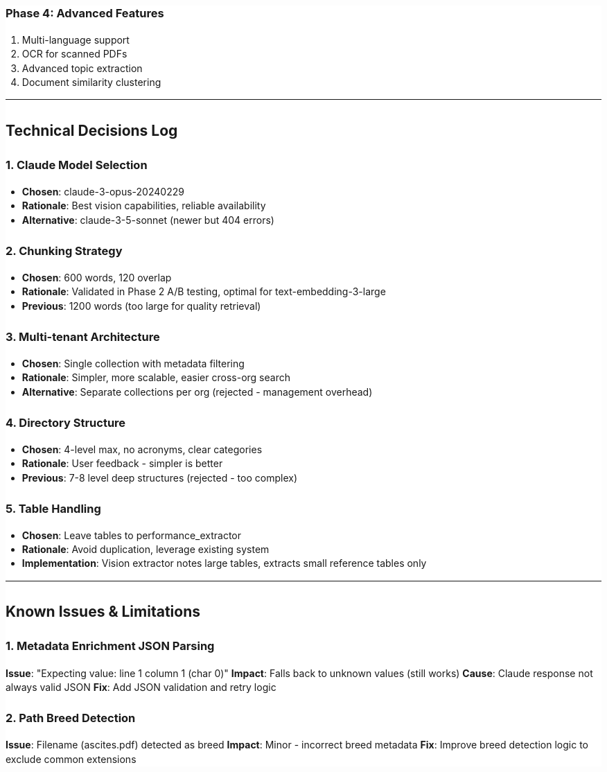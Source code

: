 ### Phase 4: Advanced Features
1. Multi-language support
2. OCR for scanned PDFs
3. Advanced topic extraction
4. Document similarity clustering

---

## Technical Decisions Log

### 1. Claude Model Selection
- **Chosen**: claude-3-opus-20240229
- **Rationale**: Best vision capabilities, reliable availability
- **Alternative**: claude-3-5-sonnet (newer but 404 errors)

### 2. Chunking Strategy
- **Chosen**: 600 words, 120 overlap
- **Rationale**: Validated in Phase 2 A/B testing, optimal for text-embedding-3-large
- **Previous**: 1200 words (too large for quality retrieval)

### 3. Multi-tenant Architecture
- **Chosen**: Single collection with metadata filtering
- **Rationale**: Simpler, more scalable, easier cross-org search
- **Alternative**: Separate collections per org (rejected - management overhead)

### 4. Directory Structure
- **Chosen**: 4-level max, no acronyms, clear categories
- **Rationale**: User feedback - simpler is better
- **Previous**: 7-8 level deep structures (rejected - too complex)

### 5. Table Handling
- **Chosen**: Leave tables to performance_extractor
- **Rationale**: Avoid duplication, leverage existing system
- **Implementation**: Vision extractor notes large tables, extracts small reference tables only

---

## Known Issues & Limitations

### 1. Metadata Enrichment JSON Parsing
**Issue**: "Expecting value: line 1 column 1 (char 0)"
**Impact**: Falls back to unknown values (still works)
**Cause**: Claude response not always valid JSON
**Fix**: Add JSON validation and retry logic

### 2. Path Breed Detection
**Issue**: Filename (ascites.pdf) detected as breed
**Impact**: Minor - incorrect breed metadata
**Fix**: Improve breed detection logic to exclude common extensions
